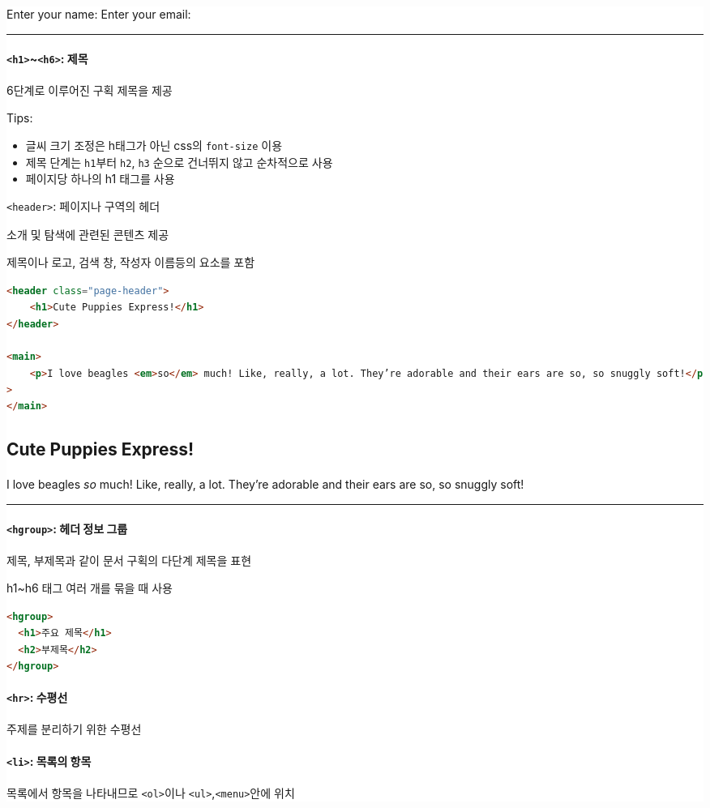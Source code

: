 Enter your name: Enter your email:

***

#### `<h1>`\~`<h6>`: 제목

6단계로 이루어진 구획 제목을 제공

Tips:

* 글씨 크기 조정은 h태그가 아닌 css의 `font-size` 이용
* 제목 단계는 `h1`부터 `h2`, `h3` 순으로 건너뛰지 않고 순차적으로 사용
* 페이지당 하나의 h1 태그를 사용

`<header>`: 페이지나 구역의 헤더

소개 및 탐색에 관련된 콘텐츠 제공

제목이나 로고, 검색 창, 작성자 이름등의 요소를 포함

```html
<header class="page-header">
    <h1>Cute Puppies Express!</h1>
</header>

<main>
    <p>I love beagles <em>so</em> much! Like, really, a lot. They’re adorable and their ears are so, so snuggly soft!</p>
</main>
```

## Cute Puppies Express!

I love beagles _so_ much! Like, really, a lot. They’re adorable and their ears are so, so snuggly soft!

***

#### `<hgroup>`: 헤더 정보 그룹

제목, 부제목과 같이 문서 구획의 다단계 제목을 표현

h1\~h6 태그 여러 개를 묶을 때 사용

```html
<hgroup>
  <h1>주요 제목</h1>
  <h2>부제목</h2>
</hgroup>
```

#### `<hr>`: 수평선

주제를 분리하기 위한 수평선

#### `<li>`: 목록의 항목

목록에서 항목을 나타내므로 `<ol>`이나 `<ul>`,`<menu>`안에 위치
